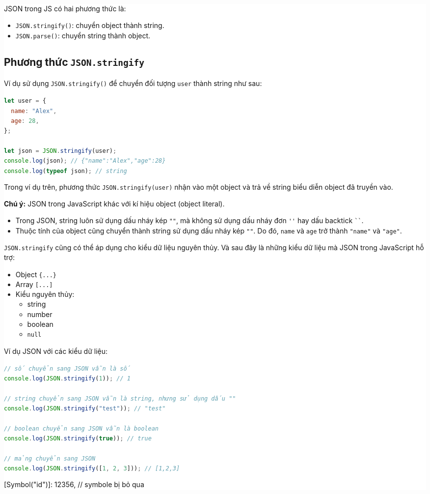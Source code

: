JSON trong JS có hai phương thức là:

- `JSON.stringify()`: chuyển object thành string.
- `JSON.parse()`: chuyển string thành object.

## Phương thức `JSON.stringify`

Ví dụ sử dụng `JSON.stringify()` để chuyển đối tượng `user` thành string như sau:

```js
let user = {
  name: "Alex",
  age: 28,
};

let json = JSON.stringify(user);
console.log(json); // {"name":"Alex","age":28}
console.log(typeof json); // string
```

Trong ví dụ trên, phương thức `JSON.stringify(user)` nhận vào một object và trả về string biểu diễn object đã truyền vào.

**Chú ý:** JSON trong JavaScript khác với kí hiệu object (object literal).

- Trong JSON, string luôn sử dụng dấu nháy kép `""`, mà không sử dụng dấu nháy đơn `''` hay dấu backtick ` `` `.
- Thuộc tính của object cũng chuyển thành string sử dụng dấu nháy kép `""`. Do đó, `name` và `age` trở thành `"name"` và `"age"`.

`JSON.stringify` cũng có thể áp dụng cho kiểu dữ liệu nguyên thủy. Và sau đây là những kiểu dữ liệu mà JSON trong JavaScript hỗ trợ:

- Object `{...}`
- Array `[...]`
- Kiểu nguyên thủy:
  - string
  - number
  - boolean
  - `null`

Ví dụ JSON với các kiểu dữ liệu:

```js
// số chuyển sang JSON vẫn là số
console.log(JSON.stringify(1)); // 1

// string chuyển sang JSON vẫn là string, nhưng sử dụng dấu ""
console.log(JSON.stringify("test")); // "test"

// boolean chuyển sang JSON vẫn là boolean
console.log(JSON.stringify(true)); // true

// mảng chuyển sang JSON
console.log(JSON.stringify([1, 2, 3])); // [1,2,3]
```


  [Symbol("id")]: 12356, // symbole bị bỏ qua
